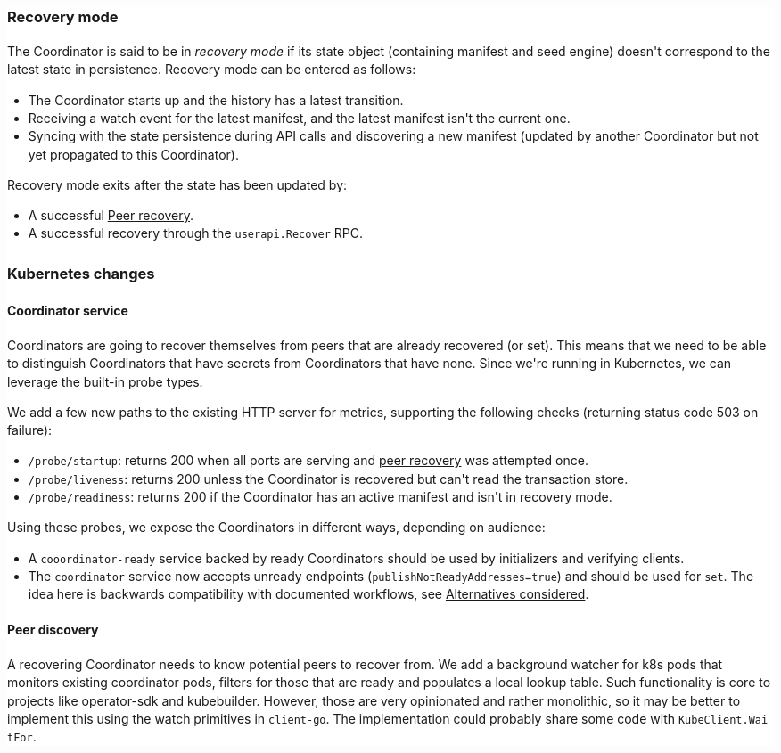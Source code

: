 [^1]: <https://git.k8s.io/community/contributors/devel/sig-architecture/api-conventions.md#concurrency-control-and-consistency>

[^2]: <https://kubernetes.io/docs/concepts/overview/working-with-objects/owners-dependents/#owner-references-in-object-specifications>

### Recovery mode

The Coordinator is said to be in _recovery mode_ if its state object (containing
manifest and seed engine) doesn't correspond to the latest state in persistence.
Recovery mode can be entered as follows:

- The Coordinator starts up and the history has a latest transition.
- Receiving a watch event for the latest manifest, and the latest manifest isn't
  the current one.
- Syncing with the state persistence during API calls and discovering a new
  manifest (updated by another Coordinator but not yet propagated to this
  Coordinator).

Recovery mode exits after the state has been updated by:

- A successful [Peer recovery](#peer-recovery).
- A successful recovery through the `userapi.Recover` RPC.

### Kubernetes changes

#### Coordinator service

Coordinators are going to recover themselves from peers that are already
recovered (or set). This means that we need to be able to distinguish
Coordinators that have secrets from Coordinators that have none. Since we're
running in Kubernetes, we can leverage the built-in probe types.

We add a few new paths to the existing HTTP server for metrics, supporting the
following checks (returning status code 503 on failure):

- `/probe/startup`: returns 200 when all ports are serving and
  [peer recovery](#peer-recovery) was attempted once.
- `/probe/liveness`: returns 200 unless the Coordinator is recovered but can't
  read the transaction store.
- `/probe/readiness`: returns 200 if the Coordinator has an active manifest and
  isn't in recovery mode.

Using these probes, we expose the Coordinators in different ways, depending on
audience:

- A `cooordinator-ready` service backed by ready Coordinators should be used by
  initializers and verifying clients.
- The `coordinator` service now accepts unready endpoints
  (`publishNotReadyAddresses=true`) and should be used for `set`. The idea here
  is backwards compatibility with documented workflows, see
  [Alternatives considered](#alternatives-considered).

#### Peer discovery

A recovering Coordinator needs to know potential peers to recover from. We add a
background watcher for k8s pods that monitors existing coordinator pods, filters
for those that are ready and populates a local lookup table. Such functionality
is core to projects like operator-sdk and kubebuilder. However, those are very
opinionated and rather monolithic, so it may be better to implement this using
the watch primitives in `client-go`. The implementation could probably share
some code with `KubeClient.WaitFor`.


[^3]: <https://kubernetes.io/docs/concepts/scheduling-eviction/assign-pod-node/#inter-pod-affinity-and-anti-affinity>